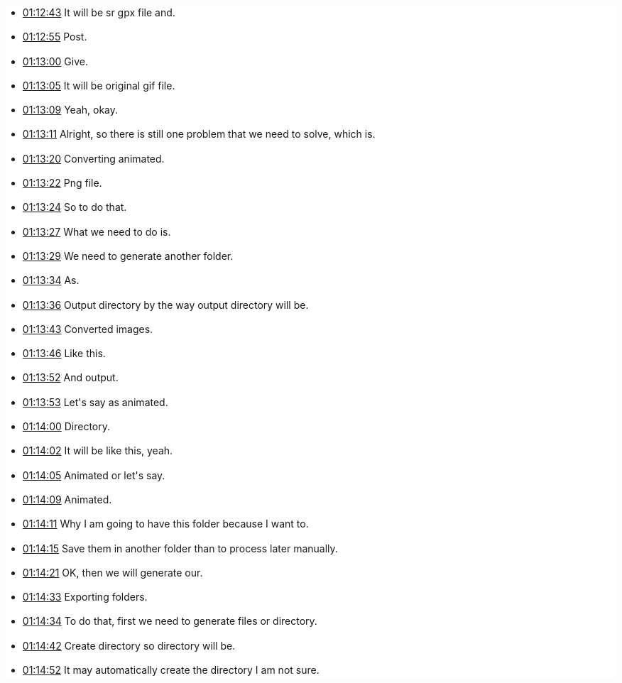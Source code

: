 - [01:12:43](https://www.youtube.com/watch?v=_nKwisL8dTs&t=4363) It will be sr gpx file and.

- [01:12:55](https://www.youtube.com/watch?v=_nKwisL8dTs&t=4375) Post.

- [01:13:00](https://www.youtube.com/watch?v=_nKwisL8dTs&t=4380) Give.

- [01:13:05](https://www.youtube.com/watch?v=_nKwisL8dTs&t=4385) It will be original gif file.

- [01:13:09](https://www.youtube.com/watch?v=_nKwisL8dTs&t=4389) Yeah, okay.

- [01:13:11](https://www.youtube.com/watch?v=_nKwisL8dTs&t=4391) Alright, so there is still one problem that we need to solve, which is.

- [01:13:20](https://www.youtube.com/watch?v=_nKwisL8dTs&t=4400) Converting animated.

- [01:13:22](https://www.youtube.com/watch?v=_nKwisL8dTs&t=4402) Png file.

- [01:13:24](https://www.youtube.com/watch?v=_nKwisL8dTs&t=4404) So to do that.

- [01:13:27](https://www.youtube.com/watch?v=_nKwisL8dTs&t=4407) What we need to do is.

- [01:13:29](https://www.youtube.com/watch?v=_nKwisL8dTs&t=4409) We need to generate another folder.

- [01:13:34](https://www.youtube.com/watch?v=_nKwisL8dTs&t=4414) As.

- [01:13:36](https://www.youtube.com/watch?v=_nKwisL8dTs&t=4416) Output directory by the way output directory will be.

- [01:13:43](https://www.youtube.com/watch?v=_nKwisL8dTs&t=4423) Converted images.

- [01:13:46](https://www.youtube.com/watch?v=_nKwisL8dTs&t=4426) Like this.

- [01:13:52](https://www.youtube.com/watch?v=_nKwisL8dTs&t=4432) And output.

- [01:13:53](https://www.youtube.com/watch?v=_nKwisL8dTs&t=4433) Let's say as animated.

- [01:14:00](https://www.youtube.com/watch?v=_nKwisL8dTs&t=4440) Directory.

- [01:14:02](https://www.youtube.com/watch?v=_nKwisL8dTs&t=4442) It will be like this, yeah.

- [01:14:05](https://www.youtube.com/watch?v=_nKwisL8dTs&t=4445) Animated or let's say.

- [01:14:09](https://www.youtube.com/watch?v=_nKwisL8dTs&t=4449) Animated.

- [01:14:11](https://www.youtube.com/watch?v=_nKwisL8dTs&t=4451) Why I am going to have this folder because I want to.

- [01:14:15](https://www.youtube.com/watch?v=_nKwisL8dTs&t=4455) Save them in another folder than to process later manually.

- [01:14:21](https://www.youtube.com/watch?v=_nKwisL8dTs&t=4461) OK, then we will generate our.

- [01:14:33](https://www.youtube.com/watch?v=_nKwisL8dTs&t=4473) Exporting folders.

- [01:14:34](https://www.youtube.com/watch?v=_nKwisL8dTs&t=4474) To do that, first we need to generate files or directory.

- [01:14:42](https://www.youtube.com/watch?v=_nKwisL8dTs&t=4482) Create directory so directory will be.

- [01:14:52](https://www.youtube.com/watch?v=_nKwisL8dTs&t=4492) It may automatically create the directory I am not sure.
